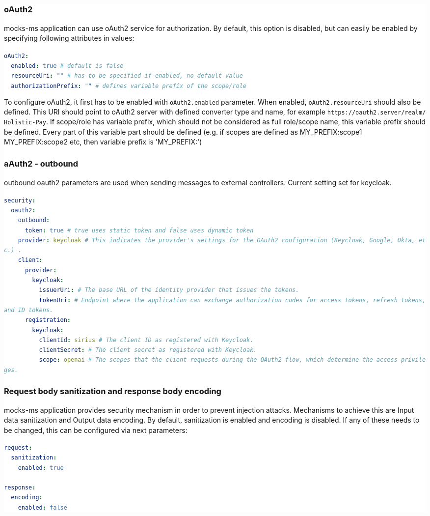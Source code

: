 ### oAuth2

mocks-ms application can use oAuth2 service for authorization. By default, this option is disabled, but can easily be enabled by specifying following attributes in values:

```yaml
oAuth2:
  enabled: true # default is false
  resourceUri: "" # has to be specified if enabled, no default value
  authorizationPrefix: "" # defines variable prefix of the scope/role
```

To configure oAuth2, it first has to be enabled with `oAuth2.enabled` parameter.
When enabled, `oAuth2.resourceUri` should also be defined.
This URI should point to oAuth2 server with defined converter type and name, for example `https://oauth2.server/realm/Holistic-Pay`. If scope/role has variable prefix, which should not be considered as full role/scope name, this variable prefix should be defined. Every part of this variable part should be defined (e.g. if scopes are defined as MY_PREFIX:scope1 MY_PREFIX:scope2 etc, then variable prefix is 'MY_PREFIX:')

### aAuth2 - outbound

outbound oauth2 parameters are used when sending messages to external controllers.
Current setting set for keycloak.

```yaml
security:
  oauth2:
    outbound:
      token: true # true uses static token and false uses dynamic token
    provider: keycloak # This indicates the provider's settings for the OAuth2 configuration (Keycloak, Google, Okta, etc.) .
    client:
      provider:
        keycloak:
          issuerUri: # The base URL of the identity provider that issues the tokens.
          tokenUri: # Endpoint where the application can exchange authorization codes for access tokens, refresh tokens, and ID tokens.
      registration:
        keycloak:
          clientId: sirius # The client ID as registered with Keycloak.
          clientSecret: # The client secret as registered with Keycloak.
          scope: openai # The scopes that the client requests during the OAuth2 flow, which determine the access privileges.
```

### Request body sanitization and response body encoding

mocks-ms application provides security mechanism in order to prevent injection attacks. Mechanisms to achieve this are Input data sanitization and Output data encoding. By default, sanitization is enabled and encoding is disabled. If any of these needs to be changed, this can be configured via next parameters:

```yaml
request:
  sanitization:
    enabled: true
    
response:
  encoding:
    enabled: false
```
